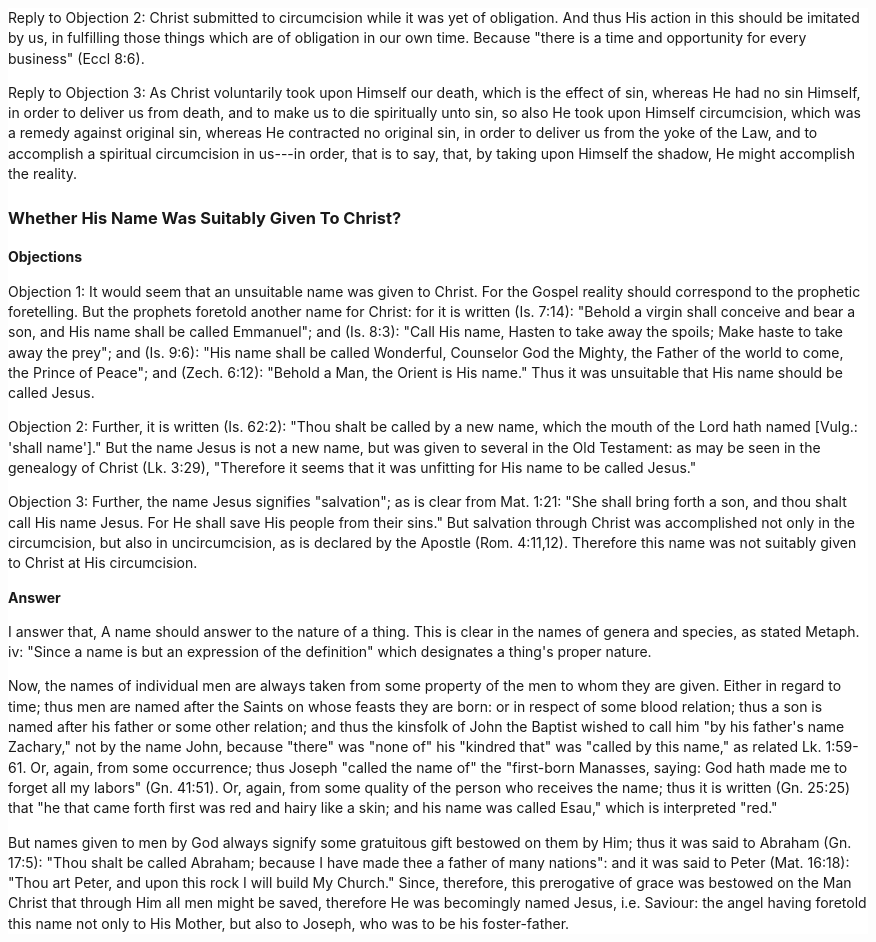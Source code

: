 Reply to Objection 2: Christ submitted to circumcision while it was yet of obligation. And thus His action in this should be imitated by us, in fulfilling those things which are of obligation in our own time. Because "there is a time and opportunity for every business" (Eccl 8:6).

Reply to Objection 3: As Christ voluntarily took upon Himself our death, which is the effect of sin, whereas He had no sin Himself, in order to deliver us from death, and to make us to die spiritually unto sin, so also He took upon Himself circumcision, which was a remedy against original sin, whereas He contracted no original sin, in order to deliver us from the yoke of the Law, and to accomplish a spiritual circumcision in us---in order, that is to say, that, by taking upon Himself the shadow, He might accomplish the reality.
### Whether His Name Was Suitably Given To Christ?

**Objections**

Objection 1: It would seem that an unsuitable name was given to Christ. For the Gospel reality should correspond to the prophetic foretelling. But the prophets foretold another name for Christ: for it is written (Is. 7:14): "Behold a virgin shall conceive and bear a son, and His name shall be called Emmanuel"; and (Is. 8:3): "Call His name, Hasten to take away the spoils; Make haste to take away the prey"; and (Is. 9:6): "His name shall be called Wonderful, Counselor God the Mighty, the Father of the world to come, the Prince of Peace"; and (Zech. 6:12): "Behold a Man, the Orient is His name." Thus it was unsuitable that His name should be called Jesus.

Objection 2: Further, it is written (Is. 62:2): "Thou shalt be called by a new name, which the mouth of the Lord hath named [Vulg.: 'shall name']." But the name Jesus is not a new name, but was given to several in the Old Testament: as may be seen in the genealogy of Christ (Lk. 3:29), "Therefore it seems that it was unfitting for His name to be called Jesus."

Objection 3: Further, the name Jesus signifies "salvation"; as is clear from Mat. 1:21: "She shall bring forth a son, and thou shalt call His name Jesus. For He shall save His people from their sins." But salvation through Christ was accomplished not only in the circumcision, but also in uncircumcision, as is declared by the Apostle (Rom. 4:11,12). Therefore this name was not suitably given to Christ at His circumcision.

**Answer**



I answer that, A name should answer to the nature of a thing. This is clear in the names of genera and species, as stated Metaph. iv: "Since a name is but an expression of the definition" which designates a thing's proper nature.

Now, the names of individual men are always taken from some property of the men to whom they are given. Either in regard to time; thus men are named after the Saints on whose feasts they are born: or in respect of some blood relation; thus a son is named after his father or some other relation; and thus the kinsfolk of John the Baptist wished to call him "by his father's name Zachary," not by the name John, because "there" was "none of" his "kindred that" was "called by this name," as related Lk. 1:59-61. Or, again, from some occurrence; thus Joseph "called the name of" the "first-born Manasses, saying: God hath made me to forget all my labors" (Gn. 41:51). Or, again, from some quality of the person who receives the name; thus it is written (Gn. 25:25) that "he that came forth first was red and hairy like a skin; and his name was called Esau," which is interpreted "red."

But names given to men by God always signify some gratuitous gift bestowed on them by Him; thus it was said to Abraham (Gn. 17:5): "Thou shalt be called Abraham; because I have made thee a father of many nations": and it was said to Peter (Mat. 16:18): "Thou art Peter, and upon this rock I will build My Church." Since, therefore, this prerogative of grace was bestowed on the Man Christ that through Him all men might be saved, therefore He was becomingly named Jesus, i.e. Saviour: the angel having foretold this name not only to His Mother, but also to Joseph, who was to be his foster-father.
